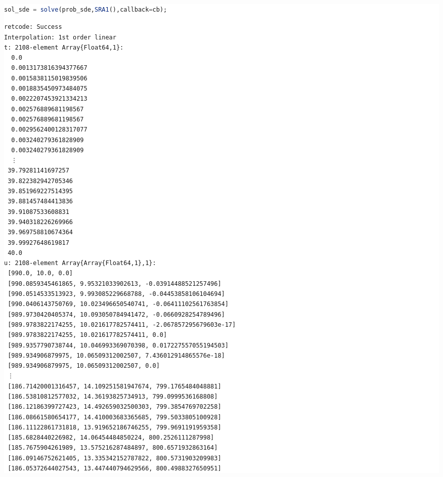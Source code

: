 

````julia
sol_sde = solve(prob_sde,SRA1(),callback=cb);
````


````
retcode: Success
Interpolation: 1st order linear
t: 2108-element Array{Float64,1}:
  0.0
  0.0013173816394377667
  0.0015838115019839506
  0.0018835450973484075
  0.0022207453921334213
  0.002576889681198567
  0.002576889681198567
  0.0029562400128317077
  0.003240279361828909
  0.003240279361828909
  ⋮
 39.79281141697257
 39.822382942705346
 39.851969227514395
 39.881457484413836
 39.91087533608831
 39.940318226269966
 39.969758810674364
 39.99927648619817
 40.0
u: 2108-element Array{Array{Float64,1},1}:
 [990.0, 10.0, 0.0]
 [990.0859345461865, 9.95321033902613, -0.03914488521257496]
 [990.0514533513923, 9.993085229668788, -0.04453858106104694]
 [990.0406143750769, 10.023496650540741, -0.06411102561763854]
 [989.9730420405374, 10.093050784941472, -0.0660928254789496]
 [989.9783822174255, 10.021617782574411, -2.067857295679603e-17]
 [989.9783822174255, 10.021617782574411, 0.0]
 [989.9357790738744, 10.046993369070398, 0.017227557055194503]
 [989.934906879975, 10.06509312002507, 7.436012914865576e-18]
 [989.934906879975, 10.06509312002507, 0.0]
 ⋮
 [186.71420001316457, 14.109251581947674, 799.1765484048881]
 [186.53810812577032, 14.36193825734913, 799.0999536168808]
 [186.12186399727423, 14.492659032500303, 799.3854769702258]
 [186.08661580654177, 14.410003683365685, 799.5033805100928]
 [186.11122861731818, 13.919652186746255, 799.9691191959358]
 [185.6828440226982, 14.06454484850224, 800.2526111287998]
 [185.7675904261989, 13.575216287484897, 800.6571932863164]
 [186.09146752621405, 13.335342152787822, 800.5731903209983]
 [186.05372644027543, 13.447440794629566, 800.4988327650951]
````
